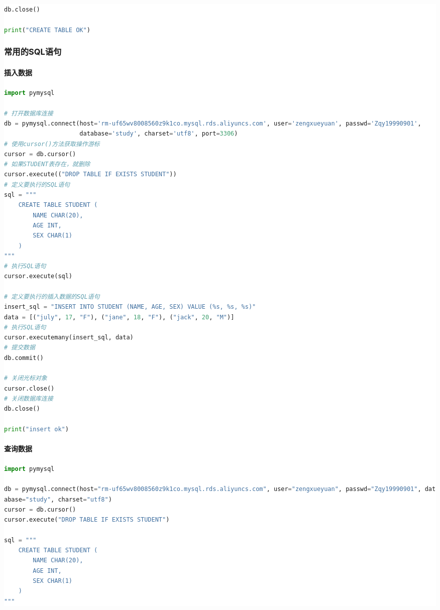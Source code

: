 ```python
db.close()

print("CREATE TABLE OK")
```

### 常用的SQL语句

#### 插入数据

```python
import pymysql

# 打开数据库连接
db = pymysql.connect(host='rm-uf65wv8008560z9k1co.mysql.rds.aliyuncs.com', user='zengxueyuan', passwd='Zqy19990901',
                     database='study', charset='utf8', port=3306)
# 使用cursor()方法获取操作游标
cursor = db.cursor()
# 如果STUDENT表存在，就删除
cursor.execute(("DROP TABLE IF EXISTS STUDENT"))
# 定义要执行的SQL语句
sql = """
    CREATE TABLE STUDENT (
        NAME CHAR(20),
        AGE INT,
        SEX CHAR(1)
    )
"""
# 执行SQL语句
cursor.execute(sql)

# 定义要执行的插入数据的SQL语句
insert_sql = "INSERT INTO STUDENT (NAME, AGE, SEX) VALUE (%s, %s, %s)"
data = [("july", 17, "F"), ("jane", 18, "F"), ("jack", 20, "M")]
# 执行SQL语句
cursor.executemany(insert_sql, data)
# 提交数据
db.commit()

# 关闭光标对象
cursor.close()
# 关闭数据库连接
db.close()

print("insert ok")
```

#### 查询数据

```python
import pymysql

db = pymysql.connect(host="rm-uf65wv8008560z9k1co.mysql.rds.aliyuncs.com", user="zengxueyuan", passwd="Zqy19990901", database="study", charset="utf8")
cursor = db.cursor()
cursor.execute("DROP TABLE IF EXISTS STUDENT")

sql = """
    CREATE TABLE STUDENT (
        NAME CHAR(20),
        AGE INT,
        SEX CHAR(1)
    )
"""
```